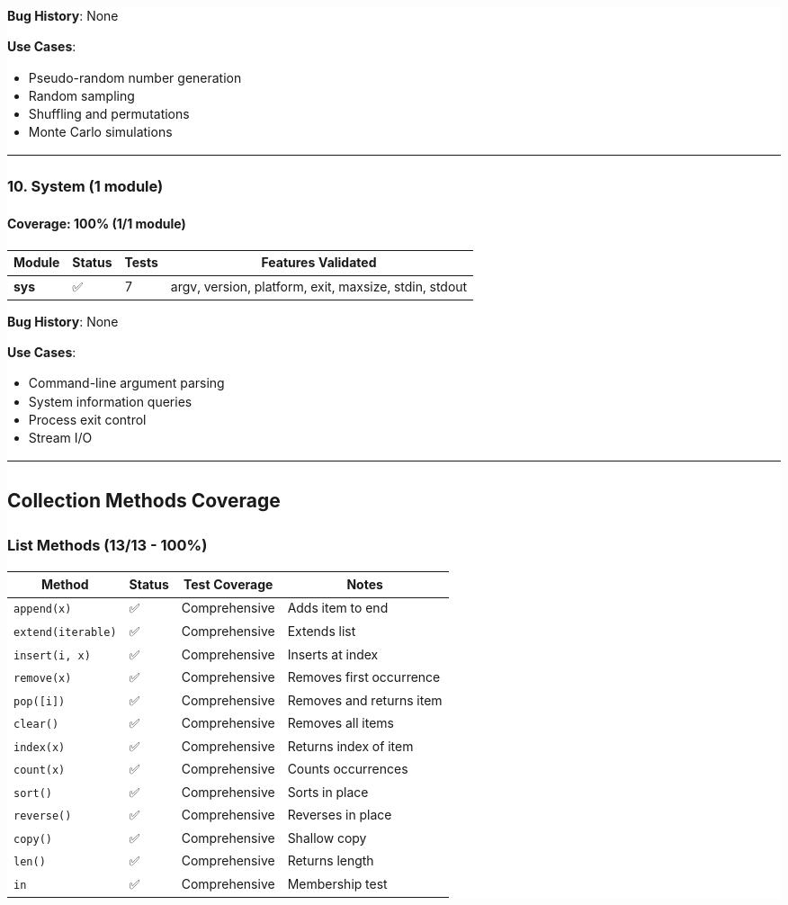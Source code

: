 **Bug History**: None

**Use Cases**:
- Pseudo-random number generation
- Random sampling
- Shuffling and permutations
- Monte Carlo simulations

---

### 10. System (1 module)

#### Coverage: 100% (1/1 module)

| Module | Status | Tests | Features Validated |
|--------|--------|-------|-------------------|
| **sys** | ✅ | 7 | argv, version, platform, exit, maxsize, stdin, stdout |

**Bug History**: None

**Use Cases**:
- Command-line argument parsing
- System information queries
- Process exit control
- Stream I/O

---

## Collection Methods Coverage

### List Methods (13/13 - 100%)

| Method | Status | Test Coverage | Notes |
|--------|--------|---------------|-------|
| `append(x)` | ✅ | Comprehensive | Adds item to end |
| `extend(iterable)` | ✅ | Comprehensive | Extends list |
| `insert(i, x)` | ✅ | Comprehensive | Inserts at index |
| `remove(x)` | ✅ | Comprehensive | Removes first occurrence |
| `pop([i])` | ✅ | Comprehensive | Removes and returns item |
| `clear()` | ✅ | Comprehensive | Removes all items |
| `index(x)` | ✅ | Comprehensive | Returns index of item |
| `count(x)` | ✅ | Comprehensive | Counts occurrences |
| `sort()` | ✅ | Comprehensive | Sorts in place |
| `reverse()` | ✅ | Comprehensive | Reverses in place |
| `copy()` | ✅ | Comprehensive | Shallow copy |
| `len()` | ✅ | Comprehensive | Returns length |
| `in` | ✅ | Comprehensive | Membership test |
